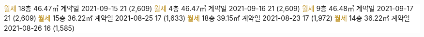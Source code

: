   <tr>
    <td><a style="color: darkgoldenrod">월세</a></td>
    <td>18층</td>
    <td>46.47㎡</td>
    <td>계약일 2021-09-15</td>
  </tr>
  <tr>
    <td colspan="4">21 (2,609)</td>
  </tr>
    
  <tr>
    <td><a style="color: darkgoldenrod">월세</a></td>
    <td>4층</td>
    <td>46.47㎡</td>
    <td>계약일 2021-09-16</td>
  </tr>
  <tr>
    <td colspan="4">21 (2,609)</td>
  </tr>
    
  <tr>
    <td><a style="color: darkgoldenrod">월세</a></td>
    <td>9층</td>
    <td>46.48㎡</td>
    <td>계약일 2021-09-17</td>
  </tr>
  <tr>
    <td colspan="4">21 (2,609)</td>
  </tr>
    
  <tr>
    <td><a style="color: darkgoldenrod">월세</a></td>
    <td>15층</td>
    <td>36.22㎡</td>
    <td>계약일 2021-08-25</td>
  </tr>
  <tr>
    <td colspan="4">17 (1,633)</td>
  </tr>
    
  <tr>
    <td><a style="color: darkgoldenrod">월세</a></td>
    <td>18층</td>
    <td>39.15㎡</td>
    <td>계약일 2021-08-23</td>
  </tr>
  <tr>
    <td colspan="4">17 (1,972)</td>
  </tr>
    
  <tr>
    <td><a style="color: darkgoldenrod">월세</a></td>
    <td>14층</td>
    <td>36.22㎡</td>
    <td>계약일 2021-08-26</td>
  </tr>
  <tr>
    <td colspan="4">16 (1,585)</td>
  </tr>
    